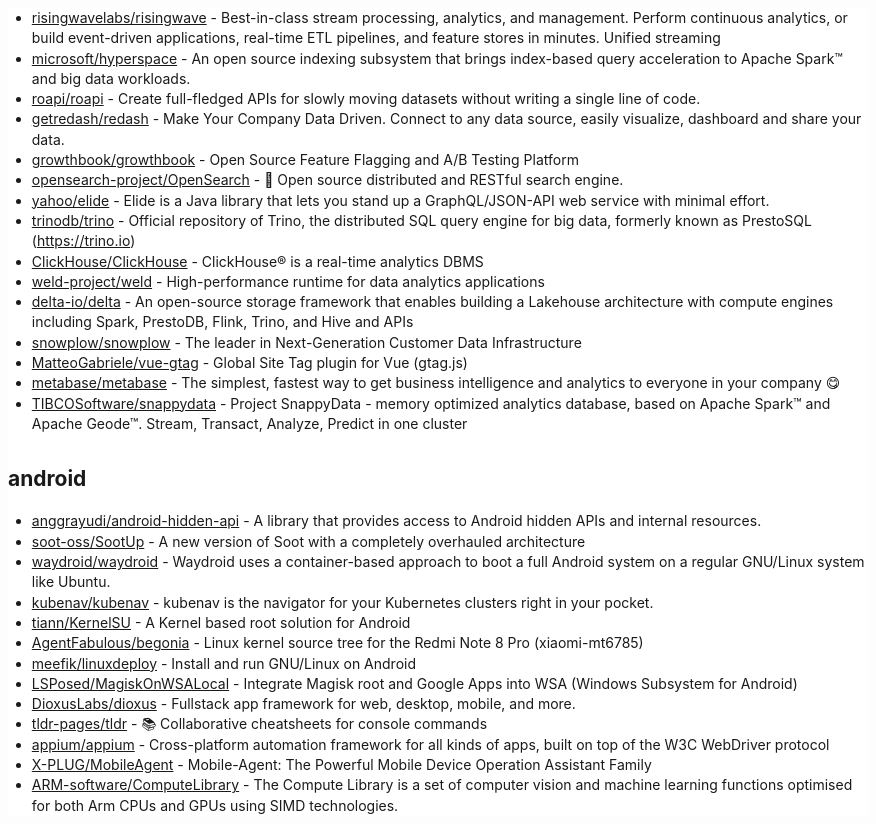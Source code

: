 - [risingwavelabs/risingwave](https://github.com/risingwavelabs/risingwave) - Best-in-class stream processing, analytics, and management. Perform continuous analytics, or build event-driven applications, real-time ETL pipelines, and feature stores in minutes. Unified streaming 
- [microsoft/hyperspace](https://github.com/microsoft/hyperspace) - An open source indexing subsystem that brings index-based query acceleration to Apache Spark™ and big data workloads.
- [roapi/roapi](https://github.com/roapi/roapi) - Create full-fledged APIs for slowly moving datasets without writing a single line of code.
- [getredash/redash](https://github.com/getredash/redash) - Make Your Company Data Driven. Connect to any data source, easily visualize, dashboard and share your data.
- [growthbook/growthbook](https://github.com/growthbook/growthbook) - Open Source Feature Flagging and A/B Testing Platform
- [opensearch-project/OpenSearch](https://github.com/opensearch-project/OpenSearch) - 🔎 Open source distributed and RESTful search engine.
- [yahoo/elide](https://github.com/yahoo/elide) - Elide is a Java library that lets you stand up a GraphQL/JSON-API web service with minimal effort.
- [trinodb/trino](https://github.com/trinodb/trino) - Official repository of Trino, the distributed SQL query engine for big data, formerly known as PrestoSQL (https://trino.io)
- [ClickHouse/ClickHouse](https://github.com/ClickHouse/ClickHouse) - ClickHouse® is a real-time analytics DBMS
- [weld-project/weld](https://github.com/weld-project/weld) - High-performance runtime for data analytics applications
- [delta-io/delta](https://github.com/delta-io/delta) - An open-source storage framework that enables building a Lakehouse architecture with compute engines including Spark, PrestoDB, Flink, Trino, and Hive and APIs
- [snowplow/snowplow](https://github.com/snowplow/snowplow) - The leader in Next-Generation Customer Data Infrastructure
- [MatteoGabriele/vue-gtag](https://github.com/MatteoGabriele/vue-gtag) - Global Site Tag plugin for Vue (gtag.js)
- [metabase/metabase](https://github.com/metabase/metabase) - The simplest, fastest way to get business intelligence and analytics to everyone in your company :yum:
- [TIBCOSoftware/snappydata](https://github.com/TIBCOSoftware/snappydata) - Project SnappyData - memory optimized analytics database, based on Apache Spark™ and Apache Geode™. Stream, Transact, Analyze, Predict in one cluster

## android 

- [anggrayudi/android-hidden-api](https://github.com/anggrayudi/android-hidden-api) - A library that provides access to Android hidden APIs and internal resources.
- [soot-oss/SootUp](https://github.com/soot-oss/SootUp) - A new version of Soot with a completely overhauled architecture
- [waydroid/waydroid](https://github.com/waydroid/waydroid) - Waydroid uses a container-based approach to boot a full Android system on a regular GNU/Linux system like Ubuntu.
- [kubenav/kubenav](https://github.com/kubenav/kubenav) - kubenav is the navigator for your Kubernetes clusters right in your pocket.
- [tiann/KernelSU](https://github.com/tiann/KernelSU) - A Kernel based root solution for Android
- [AgentFabulous/begonia](https://github.com/AgentFabulous/begonia) - Linux kernel source tree for the Redmi Note 8 Pro (xiaomi-mt6785)
- [meefik/linuxdeploy](https://github.com/meefik/linuxdeploy) - Install and run GNU/Linux on Android
- [LSPosed/MagiskOnWSALocal](https://github.com/LSPosed/MagiskOnWSALocal) - Integrate Magisk root and Google Apps into WSA (Windows Subsystem for Android)
- [DioxusLabs/dioxus](https://github.com/DioxusLabs/dioxus) - Fullstack app framework for web, desktop, mobile, and more.
- [tldr-pages/tldr](https://github.com/tldr-pages/tldr) - 📚 Collaborative cheatsheets for console commands
- [appium/appium](https://github.com/appium/appium) - Cross-platform automation framework for all kinds of apps, built on top of the W3C WebDriver protocol
- [X-PLUG/MobileAgent](https://github.com/X-PLUG/MobileAgent) - Mobile-Agent: The Powerful Mobile Device Operation Assistant Family
- [ARM-software/ComputeLibrary](https://github.com/ARM-software/ComputeLibrary) - The Compute Library is a set of computer vision and machine learning functions optimised for both Arm CPUs and GPUs using SIMD technologies.